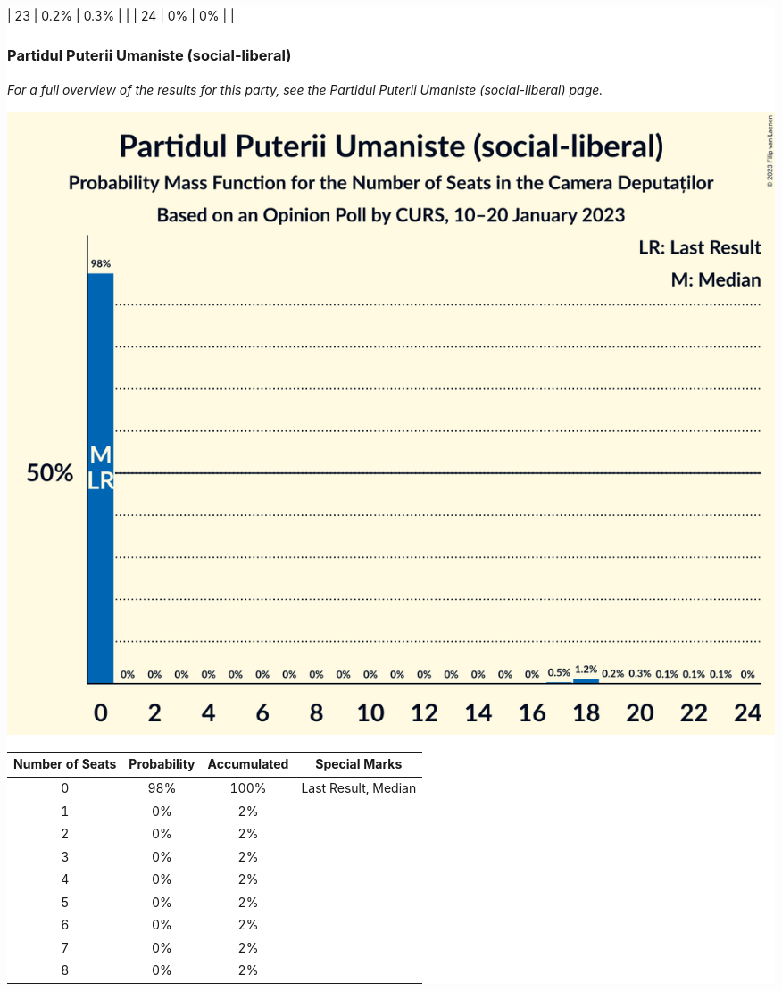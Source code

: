 | 23 | 0.2% | 0.3% |  |
| 24 | 0% | 0% |  |

### Partidul Puterii Umaniste (social-liberal)

*For a full overview of the results for this party, see the [Partidul Puterii Umaniste (social-liberal)](party-partidulputeriiumanistesocial-liberal.html) page.*

![Graph with seats probability mass function not yet produced](2023-01-20-CURS-seats-pmf-partidulputeriiumanistesocial-liberal.png "Seats Probability Mass Function")

| Number of Seats | Probability | Accumulated | Special Marks |
|:---------------:|:-----------:|:-----------:|:-------------:|
| 0 | 98% | 100% | Last Result, Median |
| 1 | 0% | 2% |  |
| 2 | 0% | 2% |  |
| 3 | 0% | 2% |  |
| 4 | 0% | 2% |  |
| 5 | 0% | 2% |  |
| 6 | 0% | 2% |  |
| 7 | 0% | 2% |  |
| 8 | 0% | 2% |  |